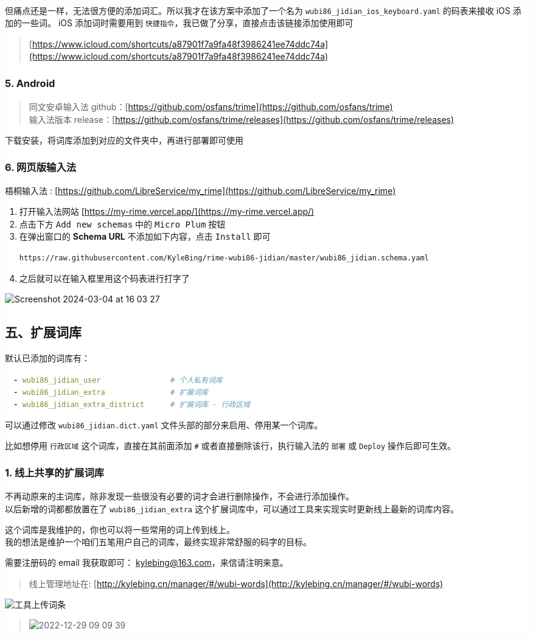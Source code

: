 但痛点还是一样，无法很方便的添加词汇。所以我才在该方案中添加了一个名为 `wubi86_jidian_ios_keyboard.yaml` 的码表来接收 iOS 添加的一些词。
iOS 添加词时需要用到 `快捷指令`，我已做了分享，直接点击该链接添加使用即可
> [https://www.icloud.com/shortcuts/a87901f7a9fa48f3986241ee74ddc74a](https://www.icloud.com/shortcuts/a87901f7a9fa48f3986241ee74ddc74a)


### 5. Android
> 同文安卓输入法 github：[https://github.com/osfans/trime](https://github.com/osfans/trime)  
> 输入法版本 release：[https://github.com/osfans/trime/releases](https://github.com/osfans/trime/releases)

下载安装，将词库添加到对应的文件夹中，再进行部署即可使用

### 6. 网页版输入法

梧桐输入法 : [https://github.com/LibreService/my_rime](https://github.com/LibreService/my_rime)

1. 打开输入法网站 [https://my-rime.vercel.app/](https://my-rime.vercel.app/)
2. 点击下方 <kbd>Add new schemas</kbd> 中的 <kbd>Micro Plum</kbd> 按钮
3. 在弹出窗口的 **Schema URL** 不添加如下内容，点击 <kbd>Install</kbd> 即可
    ```bash
    https://raw.githubusercontent.com/KyleBing/rime-wubi86-jidian/master/wubi86_jidian.schema.yaml
    ```
4. 之后就可以在输入框里用这个码表进行打字了


<img width="811" alt="Screenshot 2024-03-04 at 16 03 27" src="https://github.com/KyleBing/rime-wubi86-jidian/assets/12215982/ddd23706-01c8-4d32-b1fc-ae184d6b088c">

## 五、扩展词库

默认已添加的词库有：
```yaml
  - wubi86_jidian_user                # 个人私有词库
  - wubi86_jidian_extra               # 扩展词库
  - wubi86_jidian_extra_district      # 扩展词库 - 行政区域
```

可以通过修改 `wubi86_jidian.dict.yaml` 文件头部的部分来启用、停用某一个词库。

比如想停用 `行政区域` 这个词库，直接在其前面添加  `#` 或者直接删除该行，执行输入法的 `部署` 或 `Deploy` 操作后即可生效。

### 1. 线上共享的扩展词库
不再动原来的主词库，除非发现一些很没有必要的词才会进行删除操作，不会进行添加操作。  
以后新增的词都都放置在了 `wubi86_jidian_extra` 这个扩展词库中，可以通过工具来实现实时更新线上最新的词库内容。

这个词库是我维护的，你也可以将一些常用的词上传到线上。  
我的想法是维护一个咱们五笔用户自己的词库，最终实现非常舒服的码字的目标。

需要注册码的 email 我获取即可： kylebing@163.com，来信请注明来意。  
> 线上管理地址在:  [http://kylebing.cn/manager/#/wubi-words](http://kylebing.cn/manager/#/wubi-words)

![工具上传词条](https://user-images.githubusercontent.com/12215982/216496512-8f54658a-71cd-4de2-8e16-dbb86baf6df4.png) 


> ![2022-12-29 09 09 39](https://user-images.githubusercontent.com/12215982/209891815-057ce25b-cad5-4994-9495-9f2a0768733d.png)
